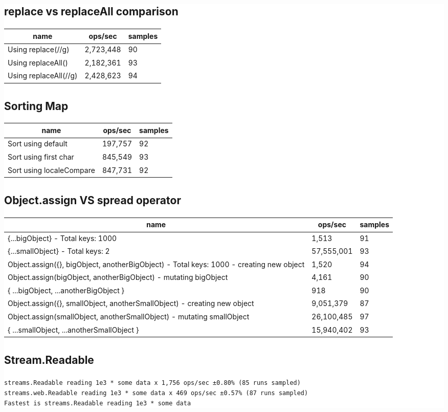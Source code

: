 ## replace vs replaceAll comparison

|name|ops/sec|samples|
|-|-|-|
|Using replace(//g)|2,723,448|90|
|Using replaceAll()|2,182,361|93|
|Using replaceAll(//g)|2,428,623|94|

## Sorting Map

|name|ops/sec|samples|
|-|-|-|
|Sort using default|197,757|92|
|Sort using first char|845,549|93|
|Sort using localeCompare|847,731|92|

## Object.assign VS spread operator

|name|ops/sec|samples|
|-|-|-|
|{...bigObject} - Total keys: 1000|1,513|91|
|{...smallObject} - Total keys: 2|57,555,001|93|
|Object.assign({}, bigObject, anotherBigObject) - Total keys: 1000 - creating new object|1,520|94|
|Object.assign(bigObject, anotherBigObject) - mutating bigObject|4,161|90|
|{ ...bigObject, ...anotherBigObject }|918|90|
|Object.assign({}, smallObject, anotherSmallObject) - creating new object|9,051,379|87|
|Object.assign(smallObject, anotherSmallObject) - mutating smallObject|26,100,485|97|
|{ ...smallObject, ...anotherSmallObject }|15,940,402|93|

## Stream.Readable

```
streams.Readable reading 1e3 * some data x 1,756 ops/sec ±0.80% (85 runs sampled)
streams.web.Readable reading 1e3 * some data x 469 ops/sec ±0.57% (87 runs sampled)
Fastest is streams.Readable reading 1e3 * some data
```
